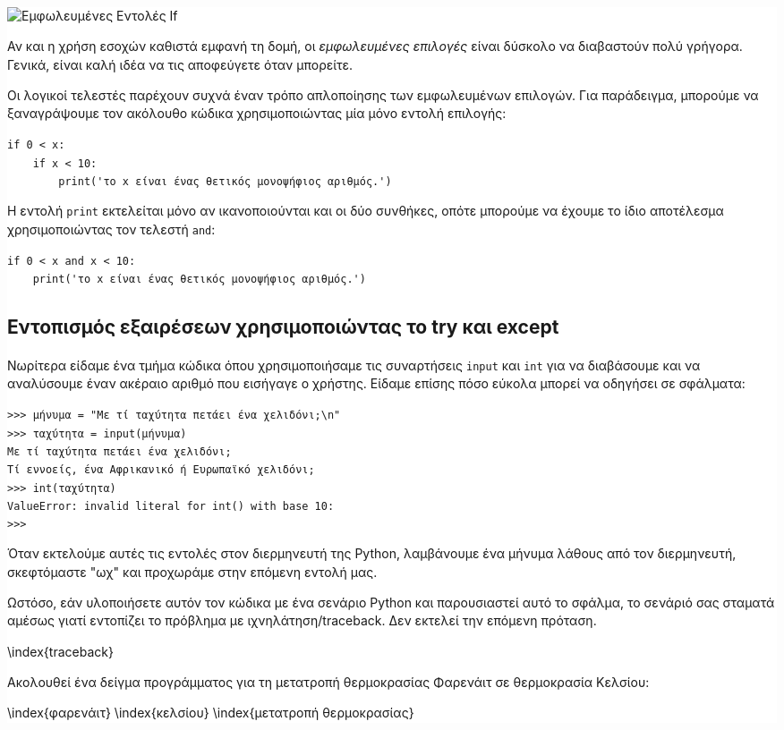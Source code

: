![Εμφωλευμένες Εντολές If](height=2.0in@../images/nested)

Αν και η χρήση εσοχών καθιστά εμφανή τη δομή, οι *εμφωλευμένες επιλογές* είναι
δύσκολο να διαβαστούν πολύ γρήγορα. Γενικά, είναι καλή ιδέα να τις αποφεύγετε όταν
μπορείτε.

Οι λογικοί τελεστές παρέχουν συχνά έναν τρόπο απλοποίησης των εμφωλευμένων επιλογών.
Για παράδειγμα, μπορούμε να ξαναγράψουμε τον ακόλουθο κώδικα χρησιμοποιώντας μία
μόνο εντολή επιλογής:

~~~~ {.python}
if 0 < x:
    if x < 10:
        print('το x είναι ένας θετικός μονοψήφιος αριθμός.')
~~~~

Η εντολή `print` εκτελείται μόνο αν ικανοποιούνται και οι δύο συνθήκες, οπότε
μπορούμε να έχουμε το ίδιο αποτέλεσμα χρησιμοποιώντας τον τελεστή `and`:

~~~~ {.python}
if 0 < x and x < 10:
    print('το x είναι ένας θετικός μονοψήφιος αριθμός.')
~~~~

Εντοπισμός εξαιρέσεων χρησιμοποιώντας το try και except
-------------------------------------------------------

Νωρίτερα είδαμε ένα τμήμα κώδικα όπου χρησιμοποιήσαμε τις συναρτήσεις `input`
και `int` για να διαβάσουμε και να αναλύσουμε έναν ακέραιο αριθμό που εισήγαγε
ο χρήστης. Είδαμε επίσης πόσο εύκολα μπορεί να οδηγήσει σε σφάλματα:

~~~~ {.python}
>>> μήνυμα = "Με τί ταχύτητα πετάει ένα χελιδόνι;\n"
>>> ταχύτητα = input(μήνυμα)
Με τί ταχύτητα πετάει ένα χελιδόνι;
Τί εννοείς, ένα Αφρικανικό ή Ευρωπαϊκό χελιδόνι;
>>> int(ταχύτητα)
ValueError: invalid literal for int() with base 10:
>>>
~~~~

Όταν εκτελούμε αυτές τις εντολές στον διερμηνευτή της Python, λαμβάνουμε ένα
μήνυμα λάθους από τον διερμηνευτή, σκεφτόμαστε "ωχ" και προχωράμε στην επόμενη
εντολή μας.

Ωστόσο, εάν υλοποιήσετε αυτόν τον κώδικα με ένα σενάριο Python και παρουσιαστεί
αυτό το σφάλμα, το σενάριό σας σταματά αμέσως γιατί εντοπίζει το πρόβλημα
με ιχνηλάτηση/traceback. Δεν εκτελεί την επόμενη πρόταση.

\index{traceback}

Ακολουθεί ένα δείγμα προγράμματος για τη μετατροπή θερμοκρασίας Φαρενάιτ
σε θερμοκρασία Κελσίου:

\index{φαρενάιτ}
\index{κελσίου}
\index{μετατροπή θερμοκρασίας}
